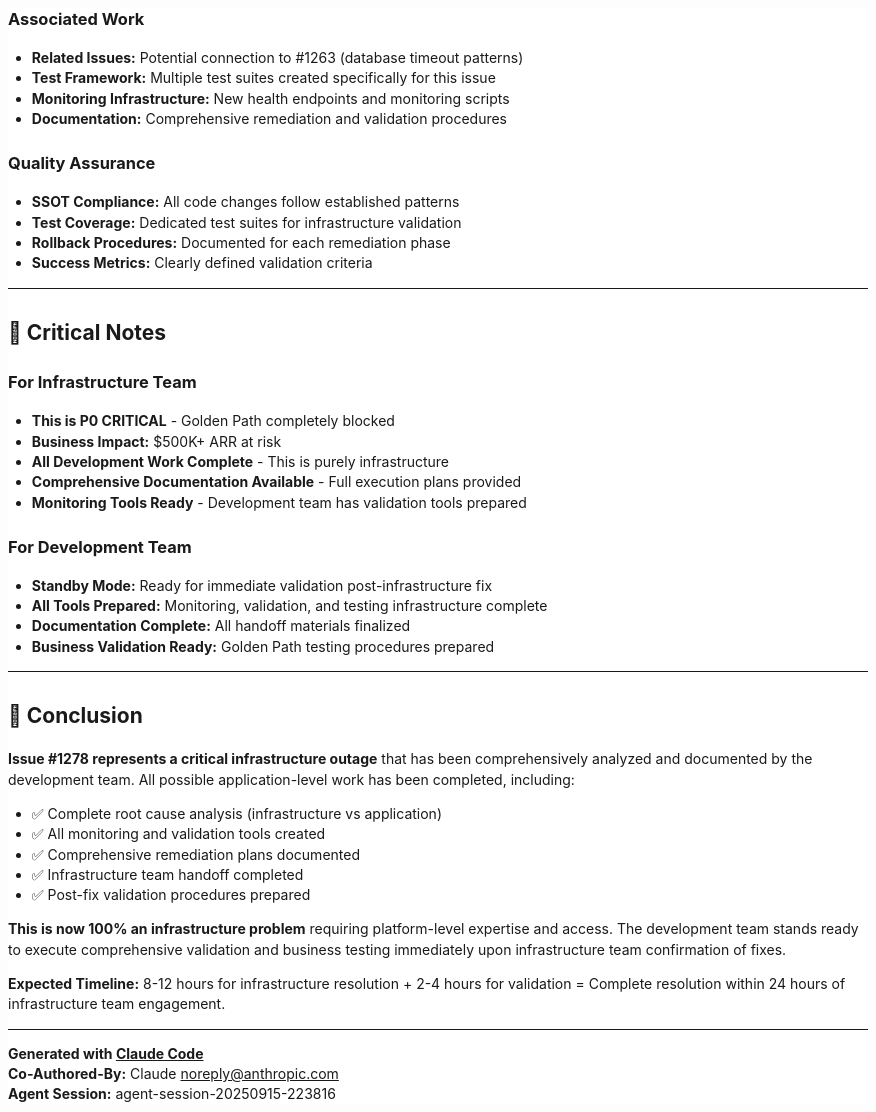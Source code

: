 ### Associated Work
- **Related Issues:** Potential connection to #1263 (database timeout patterns)
- **Test Framework:** Multiple test suites created specifically for this issue
- **Monitoring Infrastructure:** New health endpoints and monitoring scripts
- **Documentation:** Comprehensive remediation and validation procedures

### Quality Assurance
- **SSOT Compliance:** All code changes follow established patterns
- **Test Coverage:** Dedicated test suites for infrastructure validation
- **Rollback Procedures:** Documented for each remediation phase
- **Success Metrics:** Clearly defined validation criteria

---

## 🚨 Critical Notes

### For Infrastructure Team
- **This is P0 CRITICAL** - Golden Path completely blocked
- **Business Impact:** $500K+ ARR at risk
- **All Development Work Complete** - This is purely infrastructure
- **Comprehensive Documentation Available** - Full execution plans provided
- **Monitoring Tools Ready** - Development team has validation tools prepared

### For Development Team
- **Standby Mode:** Ready for immediate validation post-infrastructure fix
- **All Tools Prepared:** Monitoring, validation, and testing infrastructure complete
- **Documentation Complete:** All handoff materials finalized
- **Business Validation Ready:** Golden Path testing procedures prepared

---

## 🎉 Conclusion

**Issue #1278 represents a critical infrastructure outage** that has been comprehensively analyzed and documented by the development team. All possible application-level work has been completed, including:

- ✅ Complete root cause analysis (infrastructure vs application)
- ✅ All monitoring and validation tools created
- ✅ Comprehensive remediation plans documented
- ✅ Infrastructure team handoff completed
- ✅ Post-fix validation procedures prepared

**This is now 100% an infrastructure problem** requiring platform-level expertise and access. The development team stands ready to execute comprehensive validation and business testing immediately upon infrastructure team confirmation of fixes.

**Expected Timeline:** 8-12 hours for infrastructure resolution + 2-4 hours for validation = Complete resolution within 24 hours of infrastructure team engagement.

---

**Generated with [Claude Code](https://claude.ai/code)**  
**Co-Authored-By:** Claude <noreply@anthropic.com>  
**Agent Session:** agent-session-20250915-223816